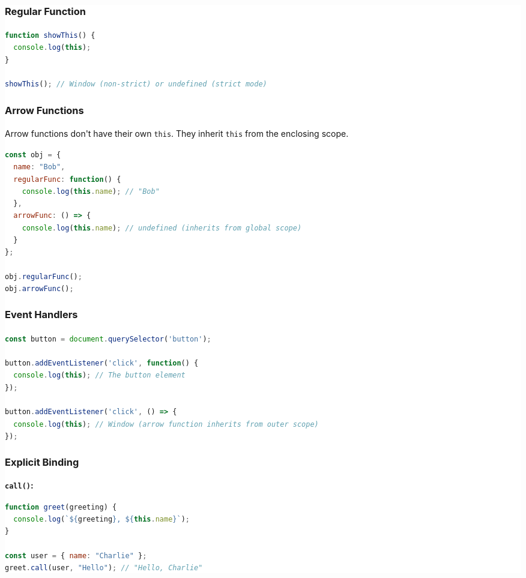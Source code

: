 ### Regular Function

```javascript
function showThis() {
  console.log(this);
}

showThis(); // Window (non-strict) or undefined (strict mode)
```

### Arrow Functions

Arrow functions don't have their own `this`. They inherit `this` from the enclosing scope.

```javascript
const obj = {
  name: "Bob",
  regularFunc: function() {
    console.log(this.name); // "Bob"
  },
  arrowFunc: () => {
    console.log(this.name); // undefined (inherits from global scope)
  }
};

obj.regularFunc();
obj.arrowFunc();
```

### Event Handlers

```javascript
const button = document.querySelector('button');

button.addEventListener('click', function() {
  console.log(this); // The button element
});

button.addEventListener('click', () => {
  console.log(this); // Window (arrow function inherits from outer scope)
});
```

### Explicit Binding

**`call()`:**
```javascript
function greet(greeting) {
  console.log(`${greeting}, ${this.name}`);
}

const user = { name: "Charlie" };
greet.call(user, "Hello"); // "Hello, Charlie"
```
